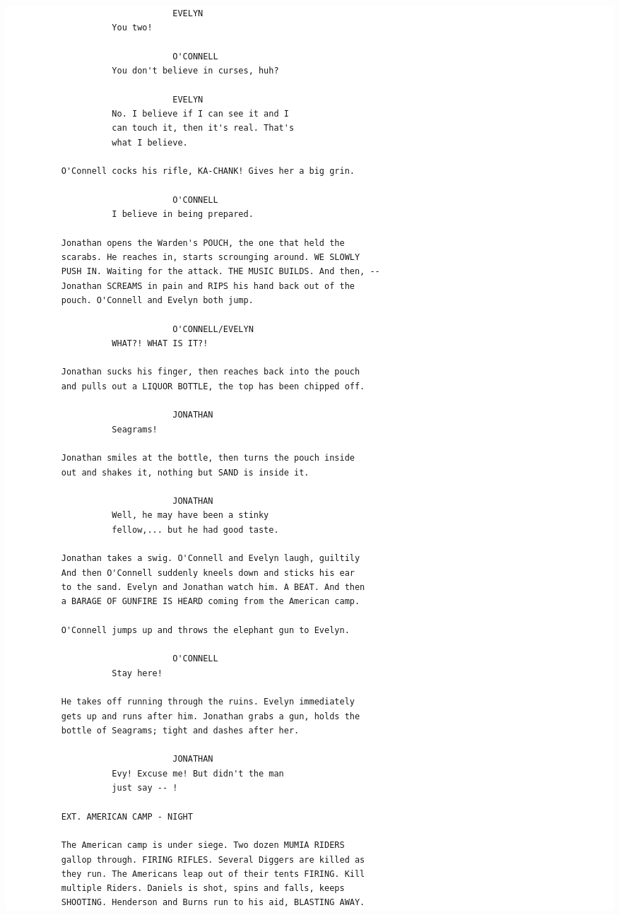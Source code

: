                                      EVELYN
                         You two!

                                     O'CONNELL
                         You don't believe in curses, huh?

                                     EVELYN
                         No. I believe if I can see it and I 
                         can touch it, then it's real. That's 
                         what I believe.

               O'Connell cocks his rifle, KA-CHANK! Gives her a big grin.

                                     O'CONNELL
                         I believe in being prepared.

               Jonathan opens the Warden's POUCH, the one that held the 
               scarabs. He reaches in, starts scrounging around. WE SLOWLY 
               PUSH IN. Waiting for the attack. THE MUSIC BUILDS. And then, --
               Jonathan SCREAMS in pain and RIPS his hand back out of the 
               pouch. O'Connell and Evelyn both jump.

                                     O'CONNELL/EVELYN
                         WHAT?! WHAT IS IT?!

               Jonathan sucks his finger, then reaches back into the pouch 
               and pulls out a LIQUOR BOTTLE, the top has been chipped off.

                                     JONATHAN
                         Seagrams!

               Jonathan smiles at the bottle, then turns the pouch inside 
               out and shakes it, nothing but SAND is inside it.

                                     JONATHAN
                         Well, he may have been a stinky 
                         fellow,... but he had good taste.

               Jonathan takes a swig. O'Connell and Evelyn laugh, guiltily 
               And then O'Connell suddenly kneels down and sticks his ear 
               to the sand. Evelyn and Jonathan watch him. A BEAT. And then 
               a BARAGE OF GUNFIRE IS HEARD coming from the American camp.

               O'Connell jumps up and throws the elephant gun to Evelyn.

                                     O'CONNELL
                         Stay here!

               He takes off running through the ruins. Evelyn immediately 
               gets up and runs after him. Jonathan grabs a gun, holds the 
               bottle of Seagrams; tight and dashes after her.

                                     JONATHAN
                         Evy! Excuse me! But didn't the man 
                         just say -- !

               EXT. AMERICAN CAMP - NIGHT

               The American camp is under siege. Two dozen MUMIA RIDERS 
               gallop through. FIRING RIFLES. Several Diggers are killed as 
               they run. The Americans leap out of their tents FIRING. Kill 
               multiple Riders. Daniels is shot, spins and falls, keeps 
               SHOOTING. Henderson and Burns run to his aid, BLASTING AWAY.
